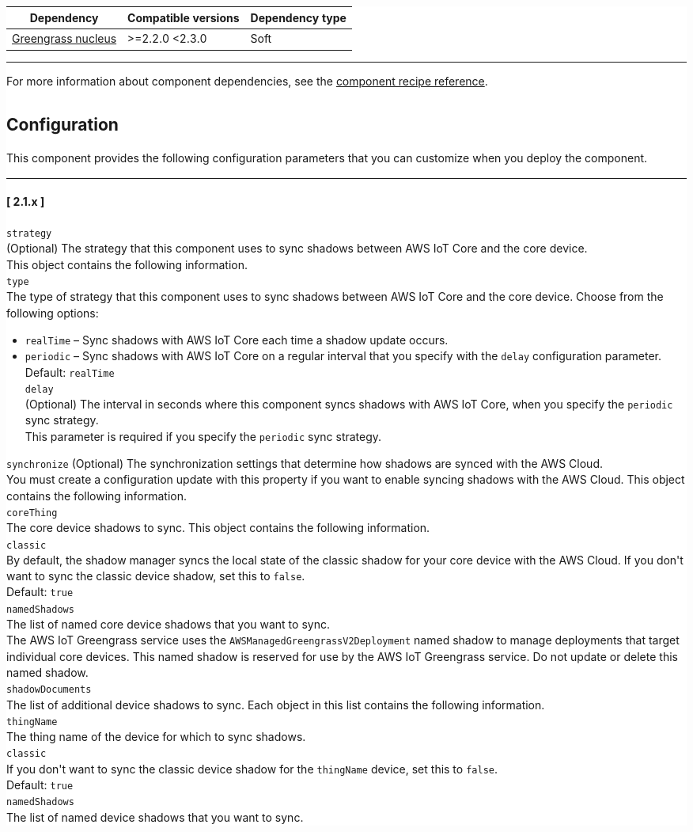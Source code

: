 | Dependency | Compatible versions | Dependency type | 
| --- | --- | --- | 
| [Greengrass nucleus](greengrass-nucleus-component.md) | >=2\.2\.0 <2\.3\.0 | Soft | 

------

For more information about component dependencies, see the [component recipe reference](component-recipe-reference.md#recipe-reference-component-dependencies)\.

## Configuration<a name="shadow-manager-component-config"></a>

This component provides the following configuration parameters that you can customize when you deploy the component\.

------
#### [ 2\.1\.x ]

  `strategy`   
\(Optional\) The strategy that this component uses to sync shadows between AWS IoT Core and the core device\.  
This object contains the following information\.    
`type`  
The type of strategy that this component uses to sync shadows between AWS IoT Core and the core device\. Choose from the following options:  
+ `realTime` – Sync shadows with AWS IoT Core each time a shadow update occurs\.
+ `periodic` – Sync shadows with AWS IoT Core on a regular interval that you specify with the `delay` configuration parameter\.
Default: `realTime`  
`delay`  
\(Optional\) The interval in seconds where this component syncs shadows with AWS IoT Core, when you specify the `periodic` sync strategy\.  
This parameter is required if you specify the `periodic` sync strategy\.

`synchronize`  <a name="shadow-manager-component-configuration-synchronize"></a>
\(Optional\) The synchronization settings that determine how shadows are synced with the AWS Cloud\.   
You must create a configuration update with this property if you want to enable syncing shadows with the AWS Cloud\.
This object contains the following information\.    
`coreThing`  
The core device shadows to sync\. This object contains the following information\.    
`classic`  
By default, the shadow manager syncs the local state of the classic shadow for your core device with the AWS Cloud\. If you don't want to sync the classic device shadow, set this to `false`\.  
Default: `true`  
`namedShadows`  
The list of named core device shadows that you want to sync\.   
The AWS IoT Greengrass service uses the `AWSManagedGreengrassV2Deployment` named shadow to manage deployments that target individual core devices\. This named shadow is reserved for use by the AWS IoT Greengrass service\. Do not update or delete this named shadow\.  
`shadowDocuments`  
The list of additional device shadows to sync\. Each object in this list contains the following information\.     
`thingName`  
The thing name of the device for which to sync shadows\.   
`classic`  
If you don't want to sync the classic device shadow for the `thingName` device, set this to `false`\.  
Default: `true`  
`namedShadows`  
The list of named device shadows that you want to sync\. 
